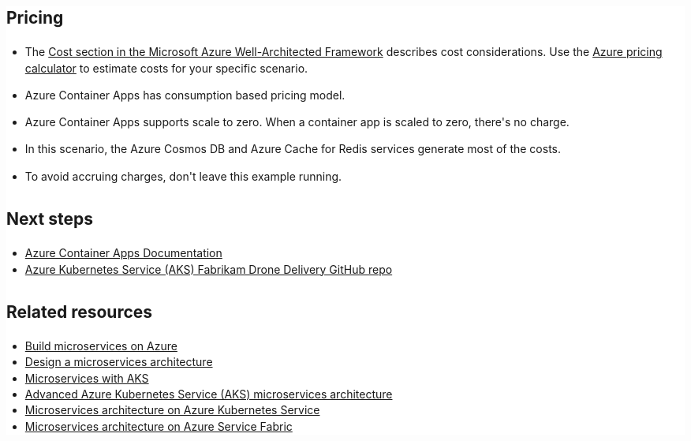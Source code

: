 ## Pricing

- The [Cost section in the Microsoft Azure Well-Architected Framework](/azure/architecture/framework/cost/overview) describes cost considerations. Use the [Azure pricing calculator](https://azure.microsoft.com/pricing/calculator) to estimate costs for your specific scenario.

- Azure Container Apps has consumption based pricing model.
- Azure Container Apps supports scale to zero.  When a container app is scaled to zero, there's no charge.
- In this scenario, the Azure Cosmos DB and Azure Cache for Redis services generate most of the costs.  
- To avoid accruing charges, don't leave this example running.

## Next steps

- [Azure Container Apps Documentation](/azure/container-apps/?branch=release-ignite-container-apps)
- [Azure Kubernetes Service (AKS) Fabrikam Drone Delivery GitHub repo](https://github.com/mspnp/aks-fabrikam-dronedelivery)

## Related resources

- [Build microservices on Azure](/azure/architecture/microservices/)
- [Design a microservices architecture](/azure/architecture/microservices/design/)
- [Microservices with AKS](/azure/architecture/solution-ideas/articles/microservices-with-aks)
- [Advanced Azure Kubernetes Service (AKS) microservices architecture](/azure/architecture/reference-architectures/containers/aks-microservices/aks-microservices-advanced)
- [Microservices architecture on Azure Kubernetes Service](/azure/architecture/reference-architectures/containers/aks-microservices/aks-microservices)
- [Microservices architecture on Azure Service Fabric](/azure/architecture/reference-architectures/microservices/service-fabric)
